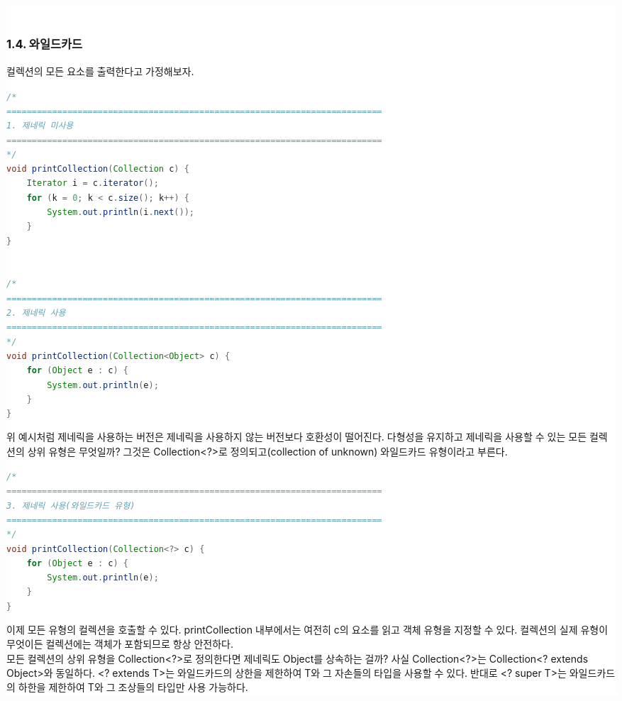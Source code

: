<br/>

### 1.4. 와일드카드

컬렉션의 모든 요소를 출력한다고 가정해보자.<br/>

```java
/*
==========================================================================
1. 제네릭 미사용
==========================================================================
*/
void printCollection(Collection c) {
    Iterator i = c.iterator();
    for (k = 0; k < c.size(); k++) {
        System.out.println(i.next());
    }
}


/*
==========================================================================
2. 제네릭 사용
==========================================================================
*/
void printCollection(Collection<Object> c) {
    for (Object e : c) {
        System.out.println(e);
    }
}
```

위 예시처럼 제네릭을 사용하는 버전은 제네릭을 사용하지 않는 버전보다 호환성이 떨어진다. 다형성을 유지하고 제네릭을 사용할 수 있는 모든 컬렉션의 상위 유형은 무엇일까? 그것은 Collection&lt;?&gt;로 정의되고(collection of unknown) 와일드카드 유형이라고 부른다.<br/>

```java
/*
==========================================================================
3. 제네릭 사용(와일드카드 유형)
==========================================================================
*/
void printCollection(Collection<?> c) {
    for (Object e : c) {
        System.out.println(e);
    }
}
```

이제 모든 유형의 컬렉션을 호출할 수 있다. printCollection 내부에서는 여전히 c의 요소를 읽고 객체 유형을 지정할 수 있다. 컬렉션의 실제 유형이 무엇이든 컬렉션에는 객체가 포함되므로 항상 안전하다.<br/>
모든 컬렉션의 상위 유형을 Collection&lt;?&gt;로 정의한다면 제네릭도 Object를 상속하는 걸까? 사실 Collection&lt;?&gt;는 Collection&lt;? extends Object&gt;와 동일하다. &lt;? extends T&gt;는 와일드카드의 상한을 제한하여 T와 그 자손들의 타입을 사용할 수 있다. 반대로 &lt;? super T&gt;는 와일드카드의 하한을 제한하여 T와 그 조상들의 타입만 사용 가능하다.<br/>
